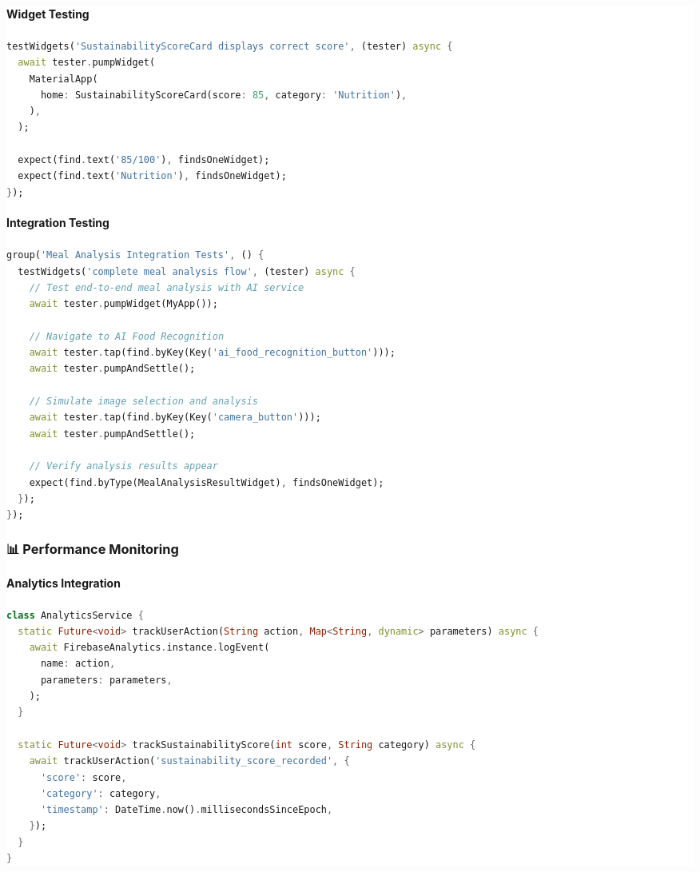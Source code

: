 #### **Widget Testing**
```dart
testWidgets('SustainabilityScoreCard displays correct score', (tester) async {
  await tester.pumpWidget(
    MaterialApp(
      home: SustainabilityScoreCard(score: 85, category: 'Nutrition'),
    ),
  );
  
  expect(find.text('85/100'), findsOneWidget);
  expect(find.text('Nutrition'), findsOneWidget);
});
```

#### **Integration Testing**
```dart
group('Meal Analysis Integration Tests', () {
  testWidgets('complete meal analysis flow', (tester) async {
    // Test end-to-end meal analysis with AI service
    await tester.pumpWidget(MyApp());
    
    // Navigate to AI Food Recognition
    await tester.tap(find.byKey(Key('ai_food_recognition_button')));
    await tester.pumpAndSettle();
    
    // Simulate image selection and analysis
    await tester.tap(find.byKey(Key('camera_button')));
    await tester.pumpAndSettle();
    
    // Verify analysis results appear
    expect(find.byType(MealAnalysisResultWidget), findsOneWidget);
  });
});
```

### 📊 **Performance Monitoring**

#### **Analytics Integration**
```dart
class AnalyticsService {
  static Future<void> trackUserAction(String action, Map<String, dynamic> parameters) async {
    await FirebaseAnalytics.instance.logEvent(
      name: action,
      parameters: parameters,
    );
  }
  
  static Future<void> trackSustainabilityScore(int score, String category) async {
    await trackUserAction('sustainability_score_recorded', {
      'score': score,
      'category': category,
      'timestamp': DateTime.now().millisecondsSinceEpoch,
    });
  }
}
```
